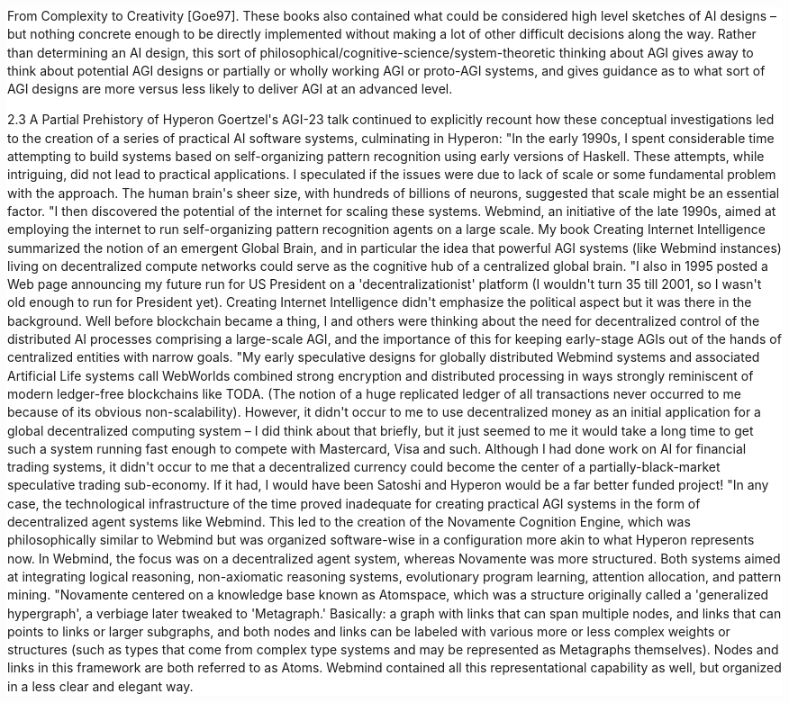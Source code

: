 From Complexity to Creativity [Goe97]. 
These 
books 
also 
contained 
what 
could 
be 
considered high level sketches of AI designs – but nothing concrete enough to be directly implemented without making a lot of other difficult decisions along the way.
Rather than determining an AI design, this sort of philosophical/cognitive-science/system-theoretic thinking about AGI gives away to think about potential AGI designs or partially or wholly working AGI or proto-AGI systems, and gives guidance as to what sort of AGI designs are more versus less likely to deliver AGI at an advanced level. 

2.3 A Partial Prehistory of Hyperon 
Goertzel's AGI-23 talk continued to explicitly recount how these conceptual investigations led to the creation of a series of practical AI software systems, culminating in Hyperon: 
"In the early 1990s, I spent considerable time attempting to build systems based on self-organizing pattern recognition using early versions of Haskell. These attempts, while intriguing, did not lead to practical applications. I speculated if the issues were due to lack of scale or some fundamental problem with the approach. The human brain's sheer size, with hundreds of billions of neurons, suggested that scale might be an essential factor. 
"I then discovered the potential of the internet for scaling these systems. Webmind, an initiative of the late 1990s, aimed at employing the internet to run self-organizing pattern recognition agents on a large scale. My book Creating Internet Intelligence summarized the notion of an emergent Global Brain, and in particular the idea that powerful AGI systems (like Webmind instances) living on decentralized compute networks could serve as the cognitive hub of a centralized global brain. 
"I also in 1995 posted a Web page announcing my future run for US President on a 'decentralizationist' platform (I wouldn't turn 35 till 2001, so I wasn't old enough to run for President yet). Creating Internet Intelligence didn't emphasize the political aspect but it was there in the background. Well before blockchain became a thing, I and others were thinking about the need for decentralized control of the distributed AI processes comprising a large-scale AGI, and the importance of this for keeping early-stage AGIs out of the hands of centralized entities with narrow goals. 
"My early speculative designs for globally distributed Webmind systems and associated Artificial Life systems call WebWorlds combined strong encryption and distributed processing in ways strongly reminiscent of modern ledger-free blockchains like TODA. (The notion of a huge replicated ledger of all transactions never occurred to me because of its obvious non-scalability). However, it didn't occur to me to use decentralized money as an initial application for a global decentralized computing system – I did think about that briefly, but it just seemed to me it would take a long time to get such a system running fast enough to compete with Mastercard, Visa and such. Although I had done work on AI for financial trading systems, it didn't occur to me that a decentralized currency could become the center of a partially-black-market speculative trading sub-economy. If it had, I would have been Satoshi and Hyperon would be a far better funded project! 
"In any case, the technological infrastructure of the time proved inadequate for creating practical AGI systems in the form of decentralized agent systems like Webmind. This led to the creation of the Novamente Cognition Engine, which was philosophically similar to Webmind but was organized software-wise in a configuration more akin to what Hyperon represents now. In Webmind, the focus was on a decentralized agent system, whereas Novamente was more structured. Both systems aimed at integrating logical reasoning, non-axiomatic reasoning systems, evolutionary program learning, attention allocation, and pattern mining. 
"Novamente centered on a knowledge base known as Atomspace, which was a structure originally called a 'generalized hypergraph', a verbiage later tweaked to 'Metagraph.' Basically: a graph with links that can span multiple nodes, and links that can points to links or larger subgraphs, and both nodes and links can be labeled with various more or less complex weights or structures (such as types that come from complex type systems and may be represented as Metagraphs themselves). Nodes and links in this framework are both referred to as Atoms. Webmind contained all this representational capability as well, but organized in a less clear and elegant way. 